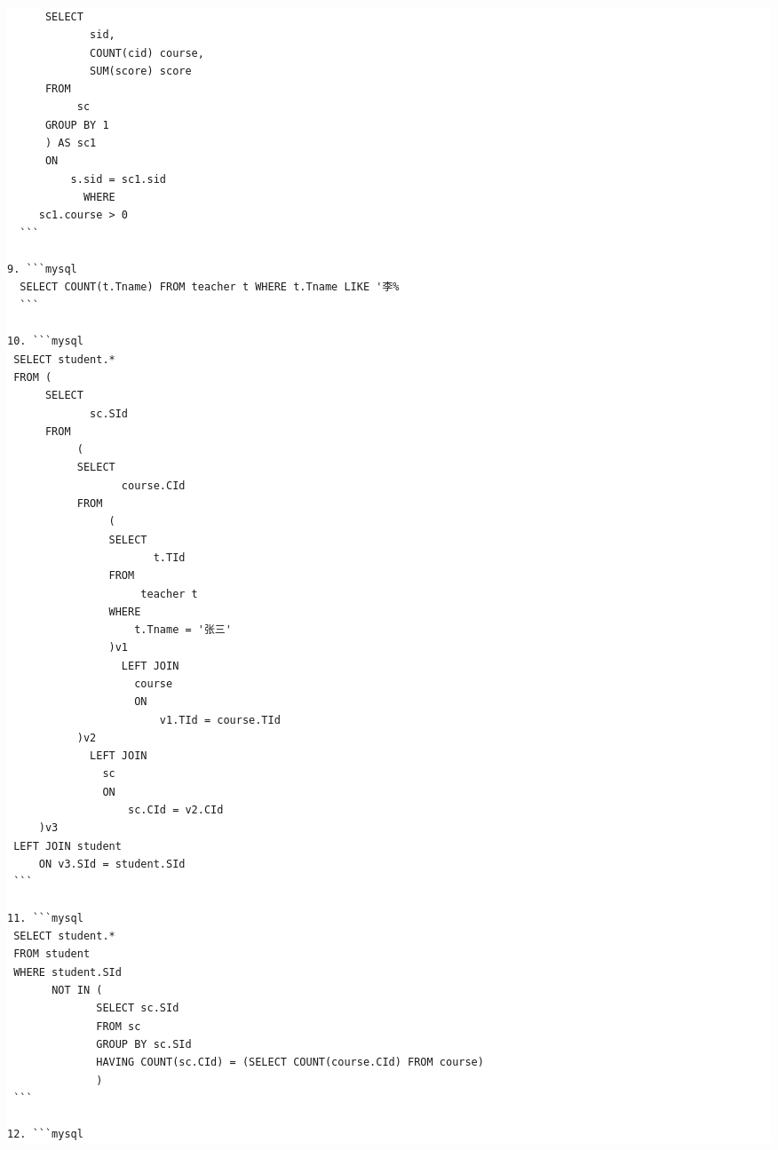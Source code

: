    ```
         SELECT
                sid,
                COUNT(cid) course,
                SUM(score) score
         FROM
              sc
         GROUP BY 1
         ) AS sc1
         ON
             s.sid = sc1.sid
               WHERE
        sc1.course > 0
     ```

9. ```mysql
     SELECT COUNT(t.Tname) FROM teacher t WHERE t.Tname LIKE '李%
     ```

10. ```mysql
    SELECT student.*
    FROM (
         SELECT
                sc.SId
         FROM
              (
              SELECT
                     course.CId
              FROM
                   (
                   SELECT
                          t.TId
                   FROM
                        teacher t
                   WHERE
                       t.Tname = '张三'
                   )v1
                     LEFT JOIN
                       course
                       ON
                           v1.TId = course.TId
              )v2
                LEFT JOIN
                  sc
                  ON
                      sc.CId = v2.CId
        )v3
    LEFT JOIN student
        ON v3.SId = student.SId
    ```

11. ```mysql
    SELECT student.*
    FROM student
    WHERE student.SId
          NOT IN (
                 SELECT sc.SId
                 FROM sc
                 GROUP BY sc.SId
                 HAVING COUNT(sc.CId) = (SELECT COUNT(course.CId) FROM course)
                 )
    ```

12. ```mysql
   ```